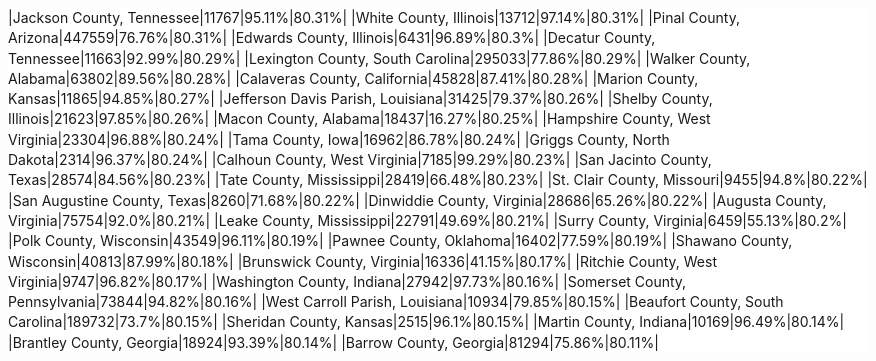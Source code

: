 |Jackson County, Tennessee|11767|95.11%|80.31%|
|White County, Illinois|13712|97.14%|80.31%|
|Pinal County, Arizona|447559|76.76%|80.31%|
|Edwards County, Illinois|6431|96.89%|80.3%|
|Decatur County, Tennessee|11663|92.99%|80.29%|
|Lexington County, South Carolina|295033|77.86%|80.29%|
|Walker County, Alabama|63802|89.56%|80.28%|
|Calaveras County, California|45828|87.41%|80.28%|
|Marion County, Kansas|11865|94.85%|80.27%|
|Jefferson Davis Parish, Louisiana|31425|79.37%|80.26%|
|Shelby County, Illinois|21623|97.85%|80.26%|
|Macon County, Alabama|18437|16.27%|80.25%|
|Hampshire County, West Virginia|23304|96.88%|80.24%|
|Tama County, Iowa|16962|86.78%|80.24%|
|Griggs County, North Dakota|2314|96.37%|80.24%|
|Calhoun County, West Virginia|7185|99.29%|80.23%|
|San Jacinto County, Texas|28574|84.56%|80.23%|
|Tate County, Mississippi|28419|66.48%|80.23%|
|St. Clair County, Missouri|9455|94.8%|80.22%|
|San Augustine County, Texas|8260|71.68%|80.22%|
|Dinwiddie County, Virginia|28686|65.26%|80.22%|
|Augusta County, Virginia|75754|92.0%|80.21%|
|Leake County, Mississippi|22791|49.69%|80.21%|
|Surry County, Virginia|6459|55.13%|80.2%|
|Polk County, Wisconsin|43549|96.11%|80.19%|
|Pawnee County, Oklahoma|16402|77.59%|80.19%|
|Shawano County, Wisconsin|40813|87.99%|80.18%|
|Brunswick County, Virginia|16336|41.15%|80.17%|
|Ritchie County, West Virginia|9747|96.82%|80.17%|
|Washington County, Indiana|27942|97.73%|80.16%|
|Somerset County, Pennsylvania|73844|94.82%|80.16%|
|West Carroll Parish, Louisiana|10934|79.85%|80.15%|
|Beaufort County, South Carolina|189732|73.7%|80.15%|
|Sheridan County, Kansas|2515|96.1%|80.15%|
|Martin County, Indiana|10169|96.49%|80.14%|
|Brantley County, Georgia|18924|93.39%|80.14%|
|Barrow County, Georgia|81294|75.86%|80.11%|